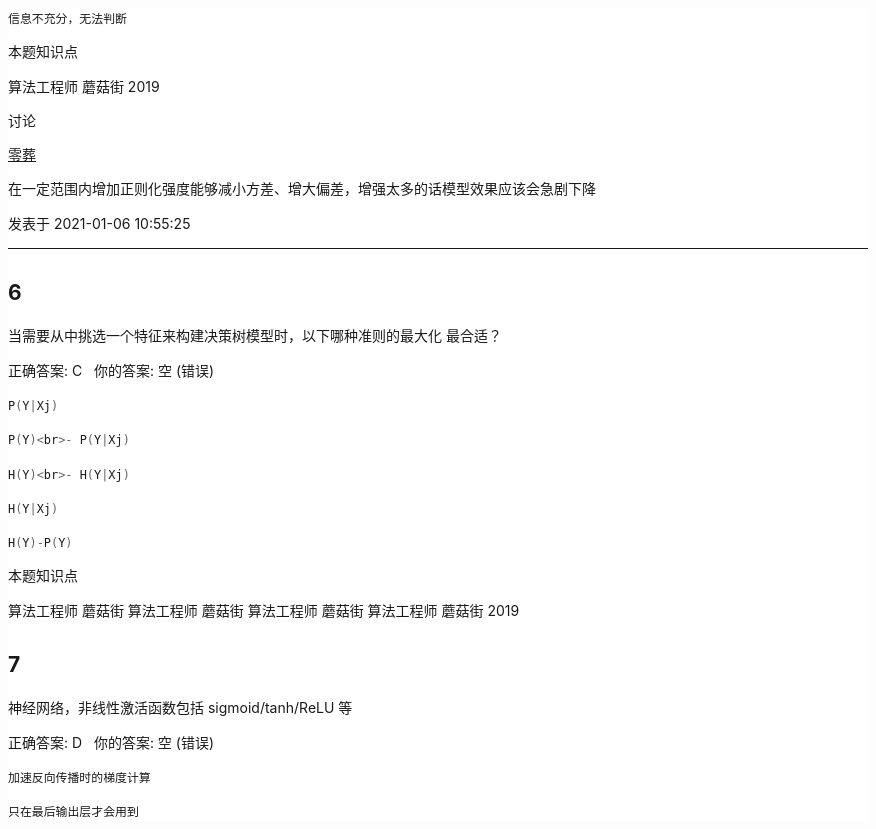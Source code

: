 ```cpp
信息不充分，无法判断
```

本题知识点

算法工程师 蘑菇街 2019

讨论

[零葬](https://www.nowcoder.com/profile/75718849)

在一定范围内增加正则化强度能够减小方差、增大偏差，增强太多的话模型效果应该会急剧下降

发表于 2021-01-06 10:55:25

* * *

## 6

当需要从中挑选一个特征来构建决策树模型时，以下哪种准则的最大化 最合适？

正确答案: C   你的答案: 空 (错误)

```cpp
P(Y|Xj)
```

```cpp
P(Y)<br>- P(Y|Xj)
```

```cpp
H(Y)<br>- H(Y|Xj)
```

```cpp
H(Y|Xj)
```

```cpp
H(Y)-P(Y)
```

本题知识点

算法工程师 蘑菇街 算法工程师 蘑菇街 算法工程师 蘑菇街 算法工程师 蘑菇街 2019

## 7

神经网络，非线性激活函数包括 sigmoid/tanh/ReLU 等

正确答案: D   你的答案: 空 (错误)

```cpp
加速反向传播时的梯度计算
```

```cpp
只在最后输出层才会用到
```
